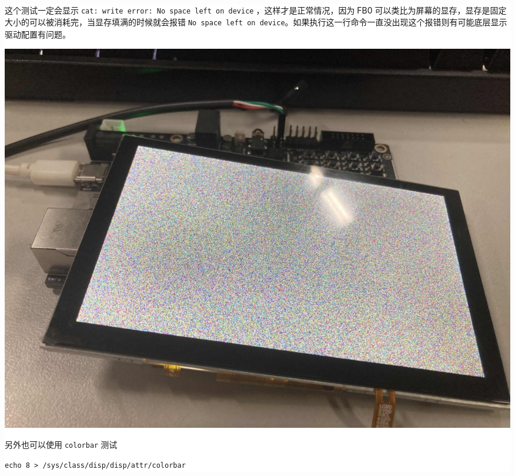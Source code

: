这个测试一定会显示 `cat: write error: No space left on device` ，这样才是正常情况，因为 FB0 可以类比为屏幕的显存，显存是固定大小的可以被消耗完，当显存填满的时候就会报错 `No space left on device`。如果执行这一行命令一直没出现这个报错则有可能底层显示驱动配置有问题。

![](/assets/post/2022-08-08-20220808/2022-07-29-11-23-39-lQDPJxaKPiYuWRjNC9DND8CwpcNMHGHqtAsC45AxYwD3AA_4032_3024.jpg)

另外也可以使用 `colorbar` 测试

```shell
echo 8 > /sys/class/disp/disp/attr/colorbar
```
